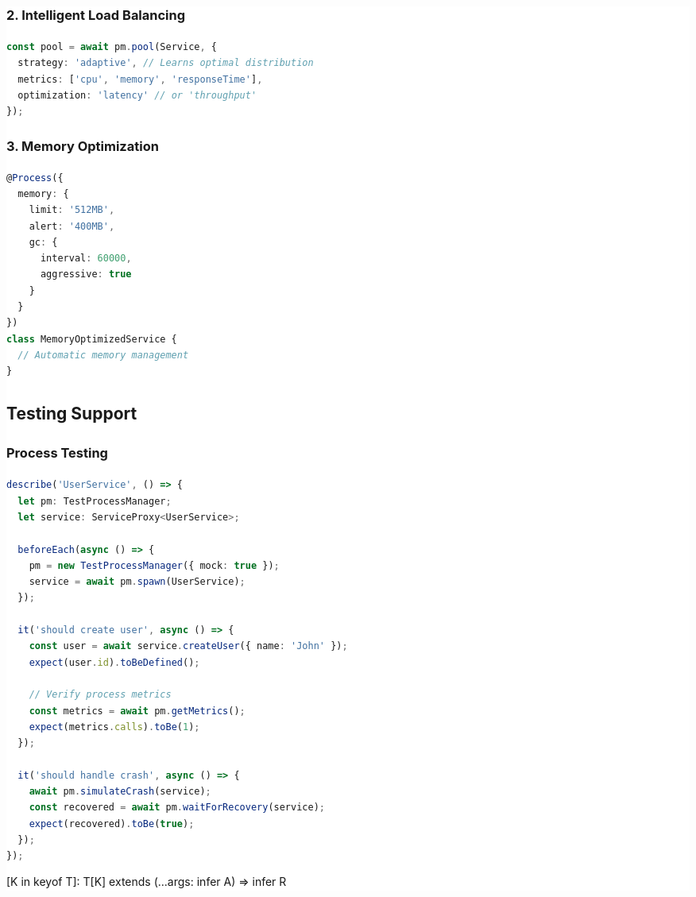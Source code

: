 ### 2. Intelligent Load Balancing

```typescript
const pool = await pm.pool(Service, {
  strategy: 'adaptive', // Learns optimal distribution
  metrics: ['cpu', 'memory', 'responseTime'],
  optimization: 'latency' // or 'throughput'
});
```

### 3. Memory Optimization

```typescript
@Process({
  memory: {
    limit: '512MB',
    alert: '400MB',
    gc: {
      interval: 60000,
      aggressive: true
    }
  }
})
class MemoryOptimizedService {
  // Automatic memory management
}
```

## Testing Support

### Process Testing

```typescript
describe('UserService', () => {
  let pm: TestProcessManager;
  let service: ServiceProxy<UserService>;

  beforeEach(async () => {
    pm = new TestProcessManager({ mock: true });
    service = await pm.spawn(UserService);
  });

  it('should create user', async () => {
    const user = await service.createUser({ name: 'John' });
    expect(user.id).toBeDefined();

    // Verify process metrics
    const metrics = await pm.getMetrics();
    expect(metrics.calls).toBe(1);
  });

  it('should handle crash', async () => {
    await pm.simulateCrash(service);
    const recovered = await pm.waitForRecovery(service);
    expect(recovered).toBe(true);
  });
});
```


  [K in keyof T]: T[K] extends (...args: infer A) => infer R